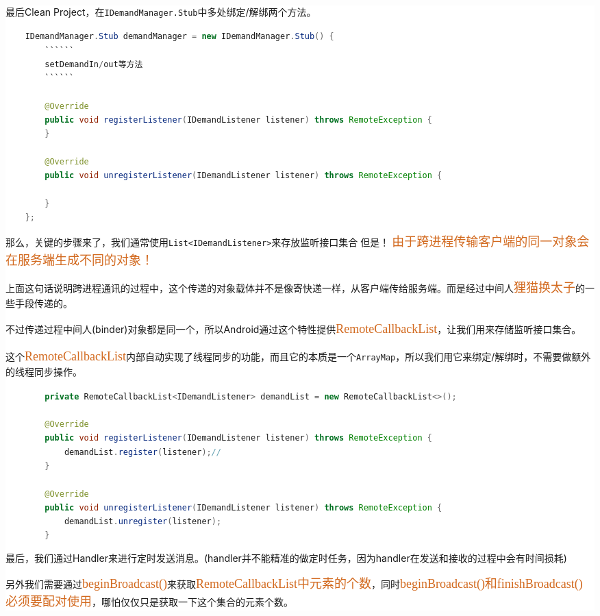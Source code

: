 最后Clean Project，在`IDemandManager.Stub`中多处绑定/解绑两个方法。

```java
    IDemandManager.Stub demandManager = new IDemandManager.Stub() {
        ``````
        setDemandIn/out等方法
        ``````

        @Override
        public void registerListener(IDemandListener listener) throws RemoteException {
        }

        @Override
        public void unregisterListener(IDemandListener listener) throws RemoteException {

        }
    };

```

那么，关键的步骤来了，我们通常使用`List<IDemandListener>`来存放监听接口集合
但是！
<font size="4" color="#D2691E" style="box-sizing: border-box; font-family: Verdana !important;">由于跨进程传输客户端的同一对象会在服务端生成不同的对象！</font>

上面这句话说明跨进程通讯的过程中，这个传递的对象载体并不是像寄快递一样，从客户端传给服务端。而是经过中间人<font size="4" color="#D2691E" style="box-sizing: border-box; font-family: Verdana !important;">狸猫换太子</font>的一些手段传递的。

不过传递过程中间人(binder)对象都是同一个，所以Android通过这个特性提供<font size="4" color="#D2691E" style="box-sizing: border-box; font-family: Verdana !important;">RemoteCallbackList</font>，让我们用来存储监听接口集合。

这个<font size="4" color="#D2691E" style="box-sizing: border-box; font-family: Verdana !important;">RemoteCallbackList</font>内部自动实现了线程同步的功能，而且它的本质是一个`ArrayMap`，所以我们用它来绑定/解绑时，不需要做额外的线程同步操作。

```java
        private RemoteCallbackList<IDemandListener> demandList = new RemoteCallbackList<>();

        @Override
        public void registerListener(IDemandListener listener) throws RemoteException {
            demandList.register(listener);//
        }

        @Override
        public void unregisterListener(IDemandListener listener) throws RemoteException {
            demandList.unregister(listener);
        }
```

最后，我们通过Handler来进行定时发送消息。(handler并不能精准的做定时任务，因为handler在发送和接收的过程中会有时间损耗)

另外我们需要通过<font size="4" color="#D2691E" style="box-sizing: border-box; font-family: Verdana !important;">beginBroadcast()</font>来获取<font size="4" color="#D2691E" style="box-sizing: border-box; font-family: Verdana !important;">RemoteCallbackList中元素的个数</font>，同时<font size="4" color="#D2691E" style="box-sizing: border-box; font-family: Verdana !important;">beginBroadcast()和finishBroadcast()必须要配对使用</font>，哪怕仅仅只是获取一下这个集合的元素个数。
